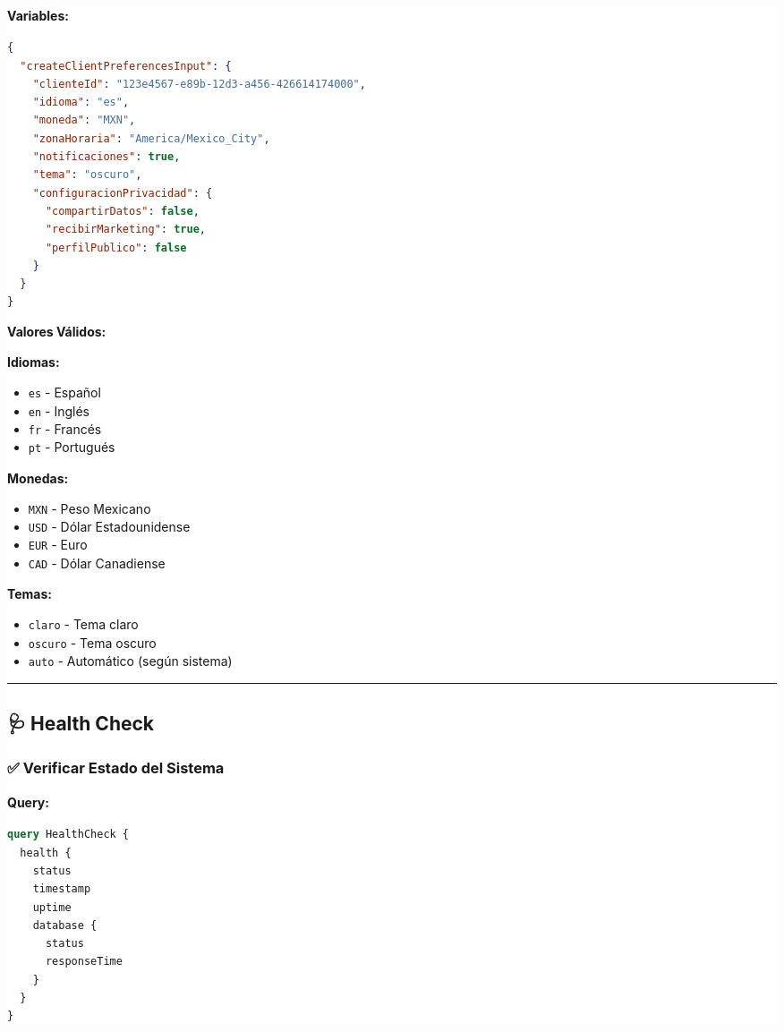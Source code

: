 **Variables:**
```json
{
  "createClientPreferencesInput": {
    "clienteId": "123e4567-e89b-12d3-a456-426614174000",
    "idioma": "es",
    "moneda": "MXN",
    "zonaHoraria": "America/Mexico_City",
    "notificaciones": true,
    "tema": "oscuro",
    "configuracionPrivacidad": {
      "compartirDatos": false,
      "recibirMarketing": true,
      "perfilPublico": false
    }
  }
}
```

**Valores Válidos:**

**Idiomas:**
- `es` - Español
- `en` - Inglés
- `fr` - Francés
- `pt` - Portugués

**Monedas:**
- `MXN` - Peso Mexicano
- `USD` - Dólar Estadounidense
- `EUR` - Euro
- `CAD` - Dólar Canadiense

**Temas:**
- `claro` - Tema claro
- `oscuro` - Tema oscuro
- `auto` - Automático (según sistema)

---

## 🩺 Health Check

### ✅ Verificar Estado del Sistema

**Query:**
```graphql
query HealthCheck {
  health {
    status
    timestamp
    uptime
    database {
      status
      responseTime
    }
  }
}
```
